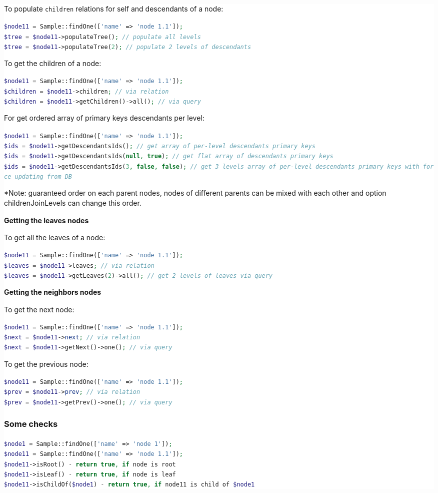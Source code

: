 To populate `children` relations for self and descendants of a node:

```php
$node11 = Sample::findOne(['name' => 'node 1.1']);
$tree = $node11->populateTree(); // populate all levels
$tree = $node11->populateTree(2); // populate 2 levels of descendants
```

To get the children of a node:

```php
$node11 = Sample::findOne(['name' => 'node 1.1']);
$children = $node11->children; // via relation
$children = $node11->getChildren()->all(); // via query
```

For get ordered array of primary keys descendants per level:

```php
$node11 = Sample::findOne(['name' => 'node 1.1']);
$ids = $node11->getDescendantsIds(); // get array of per-level descendants primary keys
$ids = $node11->getDescendantsIds(null, true); // get flat array of descendants primary keys
$ids = $node11->getDescendantsIds(3, false, false); // get 3 levels array of per-level descendants primary keys with force updating from DB 
```
*Note: guaranteed order on each parent nodes, nodes of different parents can be mixed with each other and option childrenJoinLevels can change this order.

**Getting the leaves nodes**

To get all the leaves of a node:

```php
$node11 = Sample::findOne(['name' => 'node 1.1']);
$leaves = $node11->leaves; // via relation
$leaves = $node11->getLeaves(2)->all(); // get 2 levels of leaves via query
```

**Getting the neighbors nodes**

To get the next node:

```php
$node11 = Sample::findOne(['name' => 'node 1.1']);
$next = $node11->next; // via relation
$next = $node11->getNext()->one(); // via query
```

To get the previous node:

```php
$node11 = Sample::findOne(['name' => 'node 1.1']);
$prev = $node11->prev; // via relation
$prev = $node11->getPrev()->one(); // via query
```

### Some checks

```php
$node1 = Sample::findOne(['name' => 'node 1']);
$node11 = Sample::findOne(['name' => 'node 1.1']);
$node11->isRoot() - return true, if node is root
$node11->isLeaf() - return true, if node is leaf
$node11->isChildOf($node1) - return true, if node11 is child of $node1
```
